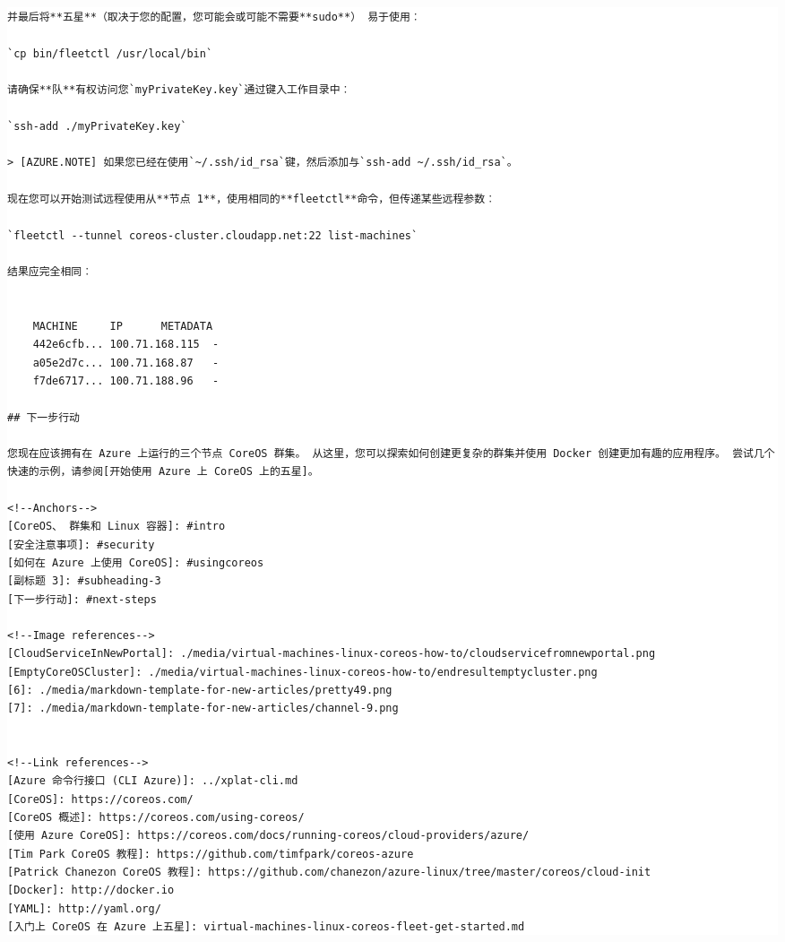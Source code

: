 ```
并最后将**五星**（取决于您的配置，您可能会或可能不需要**sudo**） 易于使用︰

`cp bin/fleetctl /usr/local/bin`

请确保**队**有权访问您`myPrivateKey.key`通过键入工作目录中︰

`ssh-add ./myPrivateKey.key`

> [AZURE.NOTE] 如果您已经在使用`~/.ssh/id_rsa`键，然后添加与`ssh-add ~/.ssh/id_rsa`。

现在您可以开始测试远程使用从**节点 1**，使用相同的**fleetctl**命令，但传递某些远程参数︰

`fleetctl --tunnel coreos-cluster.cloudapp.net:22 list-machines`

结果应完全相同︰


    MACHINE     IP      METADATA
    442e6cfb... 100.71.168.115  -
    a05e2d7c... 100.71.168.87   -
    f7de6717... 100.71.188.96   -

## 下一步行动

您现在应该拥有在 Azure 上运行的三个节点 CoreOS 群集。 从这里，您可以探索如何创建更复杂的群集并使用 Docker 创建更加有趣的应用程序。 尝试几个快速的示例，请参阅[开始使用 Azure 上 CoreOS 上的五星]。

<!--Anchors-->
[CoreOS、 群集和 Linux 容器]: #intro
[安全注意事项]: #security
[如何在 Azure 上使用 CoreOS]: #usingcoreos
[副标题 3]: #subheading-3
[下一步行动]: #next-steps

<!--Image references-->
[CloudServiceInNewPortal]: ./media/virtual-machines-linux-coreos-how-to/cloudservicefromnewportal.png
[EmptyCoreOSCluster]: ./media/virtual-machines-linux-coreos-how-to/endresultemptycluster.png
[6]: ./media/markdown-template-for-new-articles/pretty49.png
[7]: ./media/markdown-template-for-new-articles/channel-9.png


<!--Link references-->
[Azure 命令行接口 (CLI Azure)]: ../xplat-cli.md
[CoreOS]: https://coreos.com/
[CoreOS 概述]: https://coreos.com/using-coreos/
[使用 Azure CoreOS]: https://coreos.com/docs/running-coreos/cloud-providers/azure/
[Tim Park CoreOS 教程]: https://github.com/timfpark/coreos-azure
[Patrick Chanezon CoreOS 教程]: https://github.com/chanezon/azure-linux/tree/master/coreos/cloud-init
[Docker]: http://docker.io
[YAML]: http://yaml.org/
[入门上 CoreOS 在 Azure 上五星]: virtual-machines-linux-coreos-fleet-get-started.md
